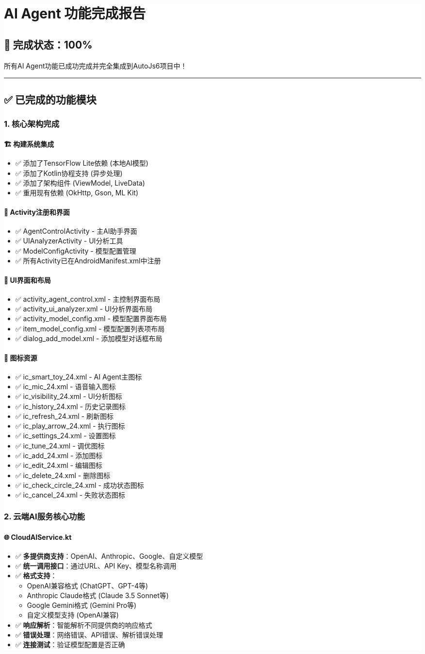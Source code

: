 # AI Agent 功能完成报告

## 🎉 完成状态：100%

所有AI Agent功能已成功完成并完全集成到AutoJs6项目中！

---

## ✅ 已完成的功能模块

### 1. 核心架构完成

#### 🏗️ **构建系统集成**
- ✅ 添加了TensorFlow Lite依赖 (本地AI模型)
- ✅ 添加了Kotlin协程支持 (异步处理)
- ✅ 添加了架构组件 (ViewModel, LiveData)
- ✅ 重用现有依赖 (OkHttp, Gson, ML Kit)

#### 📱 **Activity注册和界面**
- ✅ AgentControlActivity - 主AI助手界面
- ✅ UIAnalyzerActivity - UI分析工具
- ✅ ModelConfigActivity - 模型配置管理
- ✅ 所有Activity已在AndroidManifest.xml中注册

#### 🎨 **UI界面和布局**
- ✅ activity_agent_control.xml - 主控制界面布局
- ✅ activity_ui_analyzer.xml - UI分析界面布局
- ✅ activity_model_config.xml - 模型配置界面布局
- ✅ item_model_config.xml - 模型配置列表项布局
- ✅ dialog_add_model.xml - 添加模型对话框布局

#### 🎯 **图标资源**
- ✅ ic_smart_toy_24.xml - AI Agent主图标
- ✅ ic_mic_24.xml - 语音输入图标
- ✅ ic_visibility_24.xml - UI分析图标
- ✅ ic_history_24.xml - 历史记录图标
- ✅ ic_refresh_24.xml - 刷新图标
- ✅ ic_play_arrow_24.xml - 执行图标
- ✅ ic_settings_24.xml - 设置图标
- ✅ ic_tune_24.xml - 调优图标
- ✅ ic_add_24.xml - 添加图标
- ✅ ic_edit_24.xml - 编辑图标
- ✅ ic_delete_24.xml - 删除图标
- ✅ ic_check_circle_24.xml - 成功状态图标
- ✅ ic_cancel_24.xml - 失败状态图标

### 2. 云端AI服务核心功能

#### 🌐 **CloudAIService.kt**
- ✅ **多提供商支持**：OpenAI、Anthropic、Google、自定义模型
- ✅ **统一调用接口**：通过URL、API Key、模型名称调用
- ✅ **格式支持**：
  - OpenAI兼容格式 (ChatGPT、GPT-4等)
  - Anthropic Claude格式 (Claude 3.5 Sonnet等)
  - Google Gemini格式 (Gemini Pro等)
  - 自定义模型支持 (OpenAI兼容)
- ✅ **响应解析**：智能解析不同提供商的响应格式
- ✅ **错误处理**：网络错误、API错误、解析错误处理
- ✅ **连接测试**：验证模型配置是否正确
